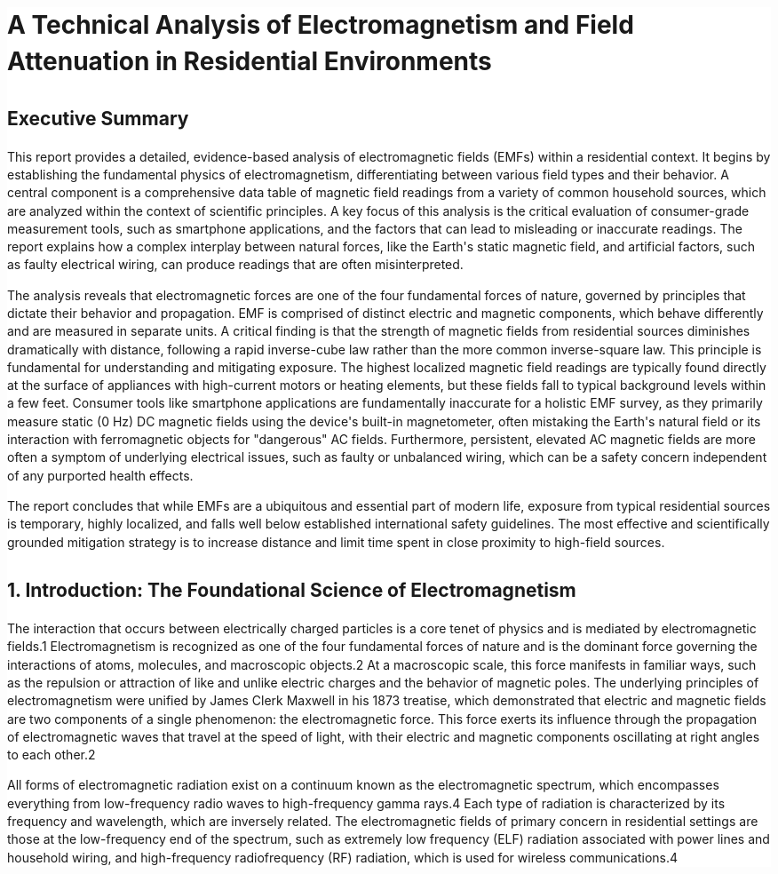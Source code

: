 # A Technical Analysis of Electromagnetism and Field Attenuation in Residential Environments

## **Executive Summary**

This report provides a detailed, evidence-based analysis of electromagnetic fields (EMFs) within a residential context. It begins by establishing the fundamental physics of electromagnetism, differentiating between various field types and their behavior. A central component is a comprehensive data table of magnetic field readings from a variety of common household sources, which are analyzed within the context of scientific principles. A key focus of this analysis is the critical evaluation of consumer-grade measurement tools, such as smartphone applications, and the factors that can lead to misleading or inaccurate readings. The report explains how a complex interplay between natural forces, like the Earth's static magnetic field, and artificial factors, such as faulty electrical wiring, can produce readings that are often misinterpreted.

The analysis reveals that electromagnetic forces are one of the four fundamental forces of nature, governed by principles that dictate their behavior and propagation. EMF is comprised of distinct electric and magnetic components, which behave differently and are measured in separate units. A critical finding is that the strength of magnetic fields from residential sources diminishes dramatically with distance, following a rapid inverse-cube law rather than the more common inverse-square law. This principle is fundamental for understanding and mitigating exposure. The highest localized magnetic field readings are typically found directly at the surface of appliances with high-current motors or heating elements, but these fields fall to typical background levels within a few feet. Consumer tools like smartphone applications are fundamentally inaccurate for a holistic EMF survey, as they primarily measure static (0 Hz) DC magnetic fields using the device's built-in magnetometer, often mistaking the Earth's natural field or its interaction with ferromagnetic objects for "dangerous" AC fields. Furthermore, persistent, elevated AC magnetic fields are more often a symptom of underlying electrical issues, such as faulty or unbalanced wiring, which can be a safety concern independent of any purported health effects.

The report concludes that while EMFs are a ubiquitous and essential part of modern life, exposure from typical residential sources is temporary, highly localized, and falls well below established international safety guidelines. The most effective and scientifically grounded mitigation strategy is to increase distance and limit time spent in close proximity to high-field sources.

## **1\. Introduction: The Foundational Science of Electromagnetism**

The interaction that occurs between electrically charged particles is a core tenet of physics and is mediated by electromagnetic fields.1 Electromagnetism is recognized as one of the four fundamental forces of nature and is the dominant force governing the interactions of atoms, molecules, and macroscopic objects.2 At a macroscopic scale, this force manifests in familiar ways, such as the repulsion or attraction of like and unlike electric charges and the behavior of magnetic poles. The underlying principles of electromagnetism were unified by James Clerk Maxwell in his 1873 treatise, which demonstrated that electric and magnetic fields are two components of a single phenomenon: the electromagnetic force. This force exerts its influence through the propagation of electromagnetic waves that travel at the speed of light, with their electric and magnetic components oscillating at right angles to each other.2

All forms of electromagnetic radiation exist on a continuum known as the electromagnetic spectrum, which encompasses everything from low-frequency radio waves to high-frequency gamma rays.4 Each type of radiation is characterized by its frequency and wavelength, which are inversely related. The electromagnetic fields of primary concern in residential settings are those at the low-frequency end of the spectrum, such as extremely low frequency (ELF) radiation associated with power lines and household wiring, and high-frequency radiofrequency (RF) radiation, which is used for wireless communications.4
